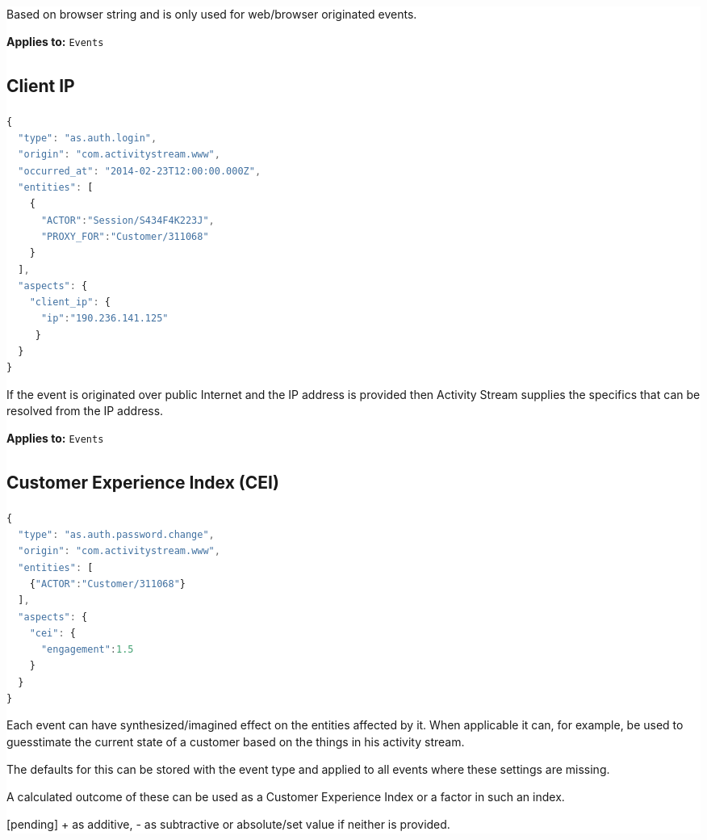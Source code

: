 Based on browser string and is only used for web/browser originated events.

**Applies to:** `Events`
## Client IP
```javascript
{
  "type": "as.auth.login",
  "origin": "com.activitystream.www",
  "occurred_at": "2014-02-23T12:00:00.000Z",
  "entities": [
    {
      "ACTOR":"Session/S434F4K223J",
      "PROXY_FOR":"Customer/311068"
    }
  ],
  "aspects": {
    "client_ip": {
      "ip":"190.236.141.125"
     }
  }
}
```
If the event is originated over public Internet and the IP address is provided then Activity Stream supplies the specifics that can be resolved from the IP address. 

**Applies to:** `Events`
## Customer Experience Index (CEI)
```javascript
{
  "type": "as.auth.password.change",
  "origin": "com.activitystream.www",
  "entities": [
    {"ACTOR":"Customer/311068"}
  ],
  "aspects": {
    "cei": {
      "engagement":1.5
    }
  }
}
```
Each event can have synthesized/imagined effect on the entities affected by it. When applicable it can, for example, be used to guesstimate the current state of a customer based on the things in his activity stream.

The defaults for this can be stored with the event type and applied to all events where these settings are missing.

A calculated outcome of these can be used as a Customer Experience Index or a factor in such an index.

[pending] + as additive, - as subtractive or absolute/set value if neither is provided. 
